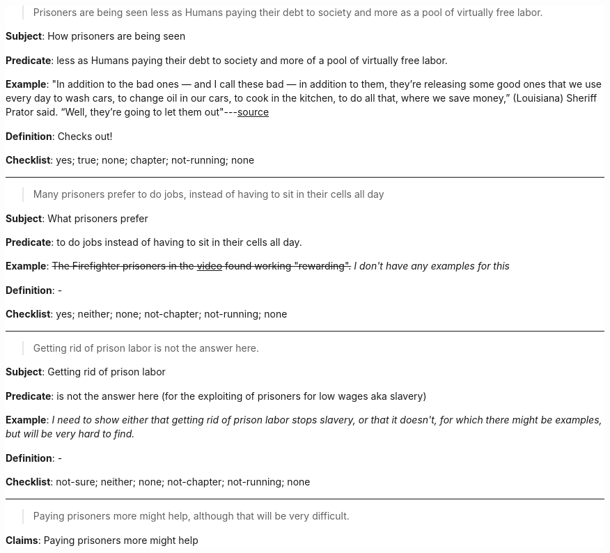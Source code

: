 
> Prisoners are being seen less as Humans paying their debt to society and more
> as a pool of virtually free labor.

**Subject**: How prisoners are being seen

**Predicate**: less as Humans paying their debt to society and more of
a pool of virtually free labor.

**Example**: "In addition to the bad ones — and I call these bad — in
addition to them, they’re releasing some good ones that we use every
day to wash cars, to change oil in our cars, to cook in the kitchen,
to do all that, where we save money,” (Louisiana) Sheriff Prator
said. “Well, they’re going to let them out"---[source](https://www.nytimes.com/2017/10/12/us/prison-reform-steve-prator.html)

**Definition**: Checks out!

**Checklist**: yes; true; none; chapter; not-running; none 

---

> Many prisoners prefer to do jobs, instead of having to sit in their
> cells all day

**Subject**: What prisoners prefer

**Predicate**: to do jobs instead of having to sit in their
cells all day.

**Example**: ~~The Firefighter prisoners in the [video](https://www.youtube.com/watch?v=AjqaNQ018z) found
working "rewarding".~~ *I don't have any examples for this*

**Definition**: -

**Checklist**: yes; neither; none; not-chapter; not-running; none 

---

> Getting rid of prison labor is not the answer here.

**Subject**: Getting rid of prison labor

**Predicate**: is not the answer here (for the exploiting of prisoners
for low wages aka slavery)

**Example**: *I need to show either that getting rid of prison labor
stops slavery, or that it doesn't, for which there might be examples,
but will be very hard to find.*

**Definition**: -

**Checklist**: not-sure; neither; none; not-chapter; not-running; none 

---

> Paying prisoners more might help, although that will be very
> difficult.

**Claims**: Paying prisoners more might help 
